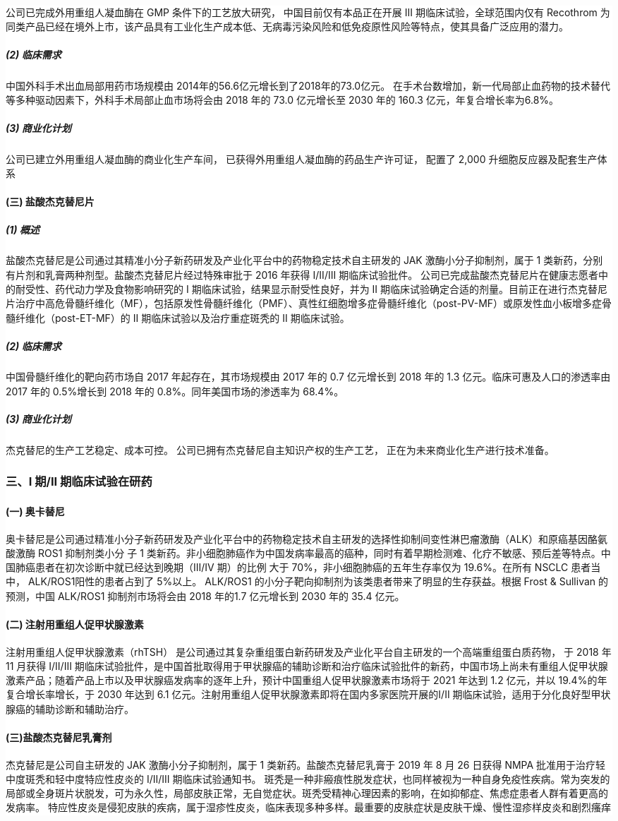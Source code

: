 公司已完成外用重组人凝血酶在 GMP 条件下的工艺放大研究， 中国目前仅有本品正在开展 III 期临床试验，全球范围内仅有 Recothrom 为同类产品已经在境外上市，该产品具有工业化生产成本低、无病毒污染风险和低免疫原性风险等特点，使其具备广泛应用的潜力。  

##### (2) 临床需求

中国外科手术出血局部用药市场规模由 2014年的56.6亿元增长到了2018年的73.0亿元。 在手术台数增加，新一代局部止血药物的技术替代等多种驱动因素下，外科手术局部止血市场将会由 2018 年的 73.0 亿元增长至 2030 年的 160.3 亿元，年复合增长率为6.8%。 

##### (3) 商业化计划

公司已建立外用重组人凝血酶的商业化生产车间， 已获得外用重组人凝血酶的药品生产许可证， 配置了 2,000 升细胞反应器及配套生产体系 



#### (三) 盐酸杰克替尼片 

##### (1) 概述

盐酸杰克替尼是公司通过其精准小分子新药研发及产业化平台中的药物稳定技术自主研发的 JAK 激酶小分子抑制剂，属于 1 类新药，分别有片剂和乳膏两种剂型。盐酸杰克替尼片经过特殊审批于 2016 年获得 I/II/III 期临床试验批件。 公司已完成盐酸杰克替尼片在健康志愿者中的耐受性、药代动力学及食物影响研究的 I 期临床试验，结果显示耐受性良好，并为 II 期临床试验确定合适的剂量。目前正在进行杰克替尼片治疗中高危骨髓纤维化（MF），包括原发性骨髓纤维化（PMF）、真性红细胞增多症骨髓纤维化（post-PV-MF）或原发性血小板增多症骨髓纤维化（post-ET-MF）的 II 期临床试验以及治疗重症斑秃的 II 期临床试验。 

##### (2) 临床需求

中国骨髓纤维化的靶向药市场自 2017 年起存在，其市场规模由 2017 年的 0.7 亿元增长到 2018 年的 1.3 亿元。临床可惠及人口的渗透率由 2017 年的 0.5%增长到 2018 年的 0.8%。同年美国市场的渗透率为 68.4%。 

##### (3) 商业化计划

杰克替尼的生产工艺稳定、成本可控。 公司已拥有杰克替尼自主知识产权的生产工艺， 正在为未来商业化生产进行技术准备。 



### 三、I 期/II 期临床试验在研药 

#### (一) 奥卡替尼 

奥卡替尼是公司通过精准小分子新药研发及产业化平台中的药物稳定技术自主研发的选择性抑制间变性淋巴瘤激酶（ALK）和原癌基因酪氨酸激酶 ROS1 抑制剂类小分 子 1 类新药。非小细胞肺癌作为中国发病率最高的癌种，同时有着早期检测难、化疗不敏感、预后差等特点。中国肺癌患者在初次诊断中就已经达到晚期（III/IV 期）的比例
大于 70%，非小细胞肺癌的五年生存率仅为 19.6%。在所有 NSCLC 患者当中， ALK/ROS1阳性的患者占到了 5%以上。 ALK/ROS1 的小分子靶向抑制剂为该类患者带来了明显的生存获益。根据 Frost & Sullivan 的预测，中国 ALK/ROS1 抑制剂市场将会由 2018 年的1.7 亿元增长到 2030 年的 35.4 亿元。 



#### (二) 注射用重组人促甲状腺激素 

注射用重组人促甲状腺激素（rhTSH） 是公司通过其复杂重组蛋白新药研发及产业化平台自主研发的一个高端重组蛋白质药物， 于 2018 年 11 月获得 I/II/III 期临床试验批件，是中国首批取得用于甲状腺癌的辅助诊断和治疗临床试验批件的新药，中国市场上尚未有重组人促甲状腺激素产品；随着产品上市以及甲状腺癌发病率的逐年上升，预计中国重组人促甲状腺激素市场将于 2021 年达到 1.2 亿元，并以 19.4%的年复合增长率增长，于 2030 年达到 6.1 亿元。注射用重组人促甲状腺激素即将在国内多家医院开展的I/II 期临床试验，适用于分化良好型甲状腺癌的辅助诊断和辅助治疗。 



#### (三)盐酸杰克替尼乳膏剂 

杰克替尼是公司自主研发的 JAK 激酶小分子抑制剂，属于 1 类新药。盐酸杰克替尼乳膏于 2019 年 8 月 26 日获得 NMPA 批准用于治疗轻中度斑秃和轻中度特应性皮炎的 I/II/III 期临床试验通知书。
斑秃是一种非瘢痕性脱发症状，也同样被视为一种自身免疫性疾病。常为突发的局部或全身斑片状脱发，可为永久性，局部皮肤正常，无自觉症状。斑秃受精神心理因素的影响，在如抑郁症、焦虑症患者人群有着更高的发病率。 特应性皮炎是侵犯皮肤的疾病，属于湿疹性皮炎，临床表现多种多样。最重要的皮肤症状是皮肤干燥、慢性湿疹样皮炎和剧烈瘙痒 
